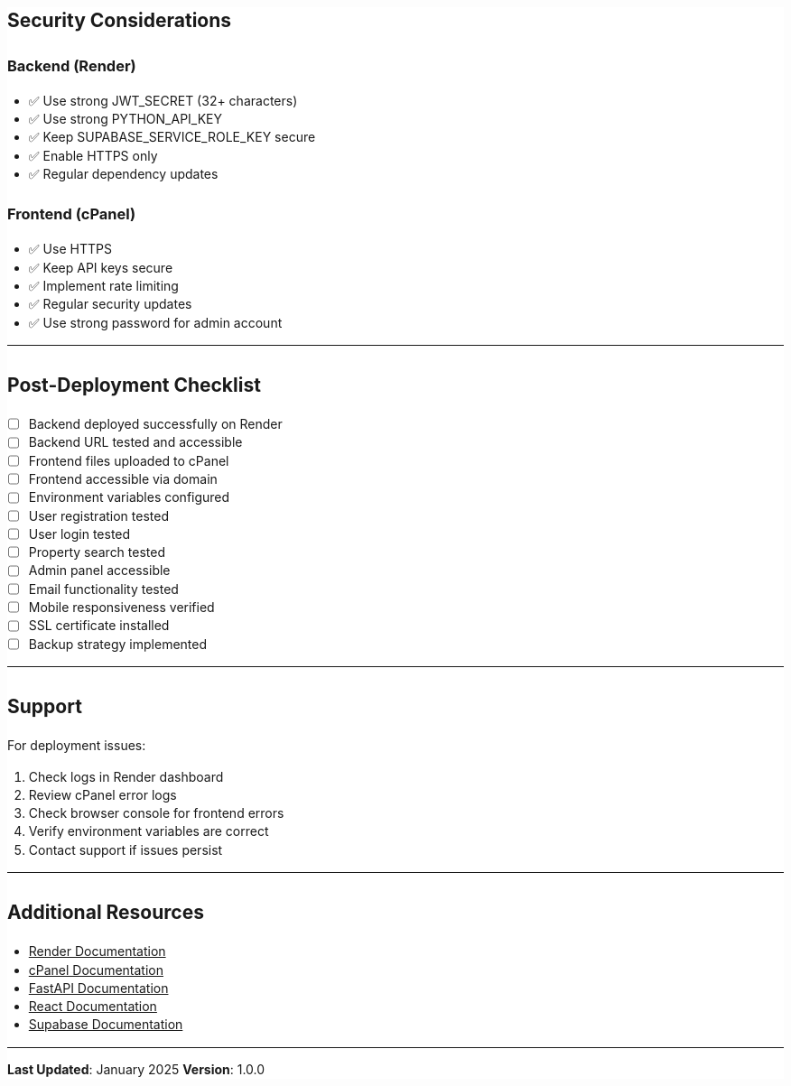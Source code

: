 ## Security Considerations

### Backend (Render)
- ✅ Use strong JWT_SECRET (32+ characters)
- ✅ Use strong PYTHON_API_KEY
- ✅ Keep SUPABASE_SERVICE_ROLE_KEY secure
- ✅ Enable HTTPS only
- ✅ Regular dependency updates

### Frontend (cPanel)
- ✅ Use HTTPS
- ✅ Keep API keys secure
- ✅ Implement rate limiting
- ✅ Regular security updates
- ✅ Use strong password for admin account

---

## Post-Deployment Checklist

- [ ] Backend deployed successfully on Render
- [ ] Backend URL tested and accessible
- [ ] Frontend files uploaded to cPanel
- [ ] Frontend accessible via domain
- [ ] Environment variables configured
- [ ] User registration tested
- [ ] User login tested
- [ ] Property search tested
- [ ] Admin panel accessible
- [ ] Email functionality tested
- [ ] Mobile responsiveness verified
- [ ] SSL certificate installed
- [ ] Backup strategy implemented

---

## Support

For deployment issues:
1. Check logs in Render dashboard
2. Review cPanel error logs
3. Check browser console for frontend errors
4. Verify environment variables are correct
5. Contact support if issues persist

---

## Additional Resources

- [Render Documentation](https://render.com/docs)
- [cPanel Documentation](https://docs.cpanel.net)
- [FastAPI Documentation](https://fastapi.tiangolo.com)
- [React Documentation](https://react.dev)
- [Supabase Documentation](https://supabase.com/docs)

---

**Last Updated**: January 2025
**Version**: 1.0.0

